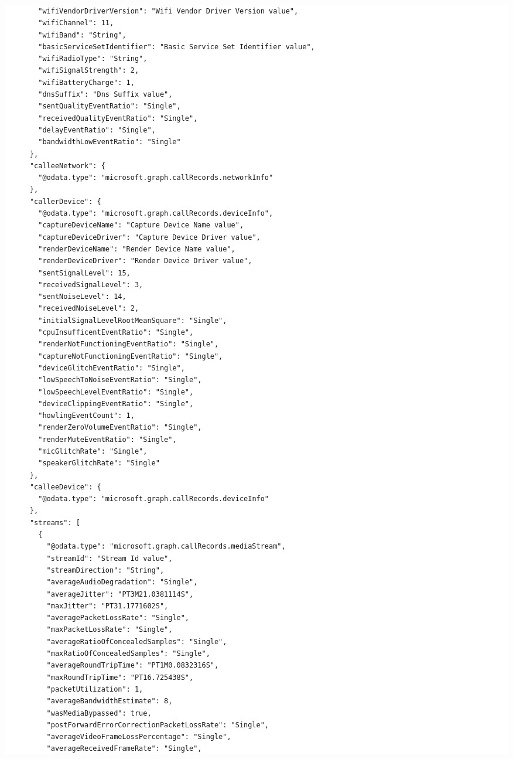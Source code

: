 ``` http
        "wifiVendorDriverVersion": "Wifi Vendor Driver Version value",
        "wifiChannel": 11,
        "wifiBand": "String",
        "basicServiceSetIdentifier": "Basic Service Set Identifier value",
        "wifiRadioType": "String",
        "wifiSignalStrength": 2,
        "wifiBatteryCharge": 1,
        "dnsSuffix": "Dns Suffix value",
        "sentQualityEventRatio": "Single",
        "receivedQualityEventRatio": "Single",
        "delayEventRatio": "Single",
        "bandwidthLowEventRatio": "Single"
      },
      "calleeNetwork": {
        "@odata.type": "microsoft.graph.callRecords.networkInfo"
      },
      "callerDevice": {
        "@odata.type": "microsoft.graph.callRecords.deviceInfo",
        "captureDeviceName": "Capture Device Name value",
        "captureDeviceDriver": "Capture Device Driver value",
        "renderDeviceName": "Render Device Name value",
        "renderDeviceDriver": "Render Device Driver value",
        "sentSignalLevel": 15,
        "receivedSignalLevel": 3,
        "sentNoiseLevel": 14,
        "receivedNoiseLevel": 2,
        "initialSignalLevelRootMeanSquare": "Single",
        "cpuInsufficentEventRatio": "Single",
        "renderNotFunctioningEventRatio": "Single",
        "captureNotFunctioningEventRatio": "Single",
        "deviceGlitchEventRatio": "Single",
        "lowSpeechToNoiseEventRatio": "Single",
        "lowSpeechLevelEventRatio": "Single",
        "deviceClippingEventRatio": "Single",
        "howlingEventCount": 1,
        "renderZeroVolumeEventRatio": "Single",
        "renderMuteEventRatio": "Single",
        "micGlitchRate": "Single",
        "speakerGlitchRate": "Single"
      },
      "calleeDevice": {
        "@odata.type": "microsoft.graph.callRecords.deviceInfo"
      },
      "streams": [
        {
          "@odata.type": "microsoft.graph.callRecords.mediaStream",
          "streamId": "Stream Id value",
          "streamDirection": "String",
          "averageAudioDegradation": "Single",
          "averageJitter": "PT3M21.0381114S",
          "maxJitter": "PT31.1771602S",
          "averagePacketLossRate": "Single",
          "maxPacketLossRate": "Single",
          "averageRatioOfConcealedSamples": "Single",
          "maxRatioOfConcealedSamples": "Single",
          "averageRoundTripTime": "PT1M0.0832316S",
          "maxRoundTripTime": "PT16.725438S",
          "packetUtilization": 1,
          "averageBandwidthEstimate": 8,
          "wasMediaBypassed": true,
          "postForwardErrorCorrectionPacketLossRate": "Single",
          "averageVideoFrameLossPercentage": "Single",
          "averageReceivedFrameRate": "Single",
```